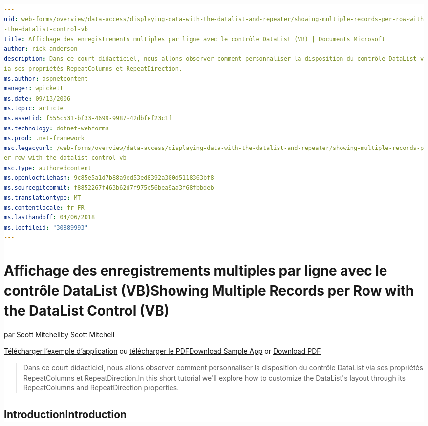 ```yaml
---
uid: web-forms/overview/data-access/displaying-data-with-the-datalist-and-repeater/showing-multiple-records-per-row-with-the-datalist-control-vb
title: Affichage des enregistrements multiples par ligne avec le contrôle DataList (VB) | Documents Microsoft
author: rick-anderson
description: Dans ce court didacticiel, nous allons observer comment personnaliser la disposition du contrôle DataList via ses propriétés RepeatColumns et RepeatDirection.
ms.author: aspnetcontent
manager: wpickett
ms.date: 09/13/2006
ms.topic: article
ms.assetid: f555c531-bf33-4699-9987-42dbfef23c1f
ms.technology: dotnet-webforms
ms.prod: .net-framework
msc.legacyurl: /web-forms/overview/data-access/displaying-data-with-the-datalist-and-repeater/showing-multiple-records-per-row-with-the-datalist-control-vb
msc.type: authoredcontent
ms.openlocfilehash: 9c85e5a1d7b88a9ed53ed8392a300d5118363bf8
ms.sourcegitcommit: f8852267f463b62d7f975e56bea9aa3f68fbbdeb
ms.translationtype: MT
ms.contentlocale: fr-FR
ms.lasthandoff: 04/06/2018
ms.locfileid: "30889993"
---
```

<a name="showing-multiple-records-per-row-with-the-datalist-control-vb"></a><span data-ttu-id="ff8ca-103">Affichage des enregistrements multiples par ligne avec le contrôle DataList (VB)</span><span class="sxs-lookup"><span data-stu-id="ff8ca-103">Showing Multiple Records per Row with the DataList Control (VB)</span></span>
====================
<span data-ttu-id="ff8ca-104">par [Scott Mitchell](https://twitter.com/ScottOnWriting)</span><span class="sxs-lookup"><span data-stu-id="ff8ca-104">by [Scott Mitchell](https://twitter.com/ScottOnWriting)</span></span>

<span data-ttu-id="ff8ca-105">[Télécharger l’exemple d’application](http://download.microsoft.com/download/9/c/1/9c1d03ee-29ba-4d58-aa1a-f201dcc822ea/ASPNET_Data_Tutorial_31_VB.exe) ou [télécharger le PDF](showing-multiple-records-per-row-with-the-datalist-control-vb/_static/datatutorial31vb1.pdf)</span><span class="sxs-lookup"><span data-stu-id="ff8ca-105">[Download Sample App](http://download.microsoft.com/download/9/c/1/9c1d03ee-29ba-4d58-aa1a-f201dcc822ea/ASPNET_Data_Tutorial_31_VB.exe) or [Download PDF](showing-multiple-records-per-row-with-the-datalist-control-vb/_static/datatutorial31vb1.pdf)</span></span>

> <span data-ttu-id="ff8ca-106">Dans ce court didacticiel, nous allons observer comment personnaliser la disposition du contrôle DataList via ses propriétés RepeatColumns et RepeatDirection.</span><span class="sxs-lookup"><span data-stu-id="ff8ca-106">In this short tutorial we'll explore how to customize the DataList's layout through its RepeatColumns and RepeatDirection properties.</span></span>


## <a name="introduction"></a><span data-ttu-id="ff8ca-107">Introduction</span><span class="sxs-lookup"><span data-stu-id="ff8ca-107">Introduction</span></span>
